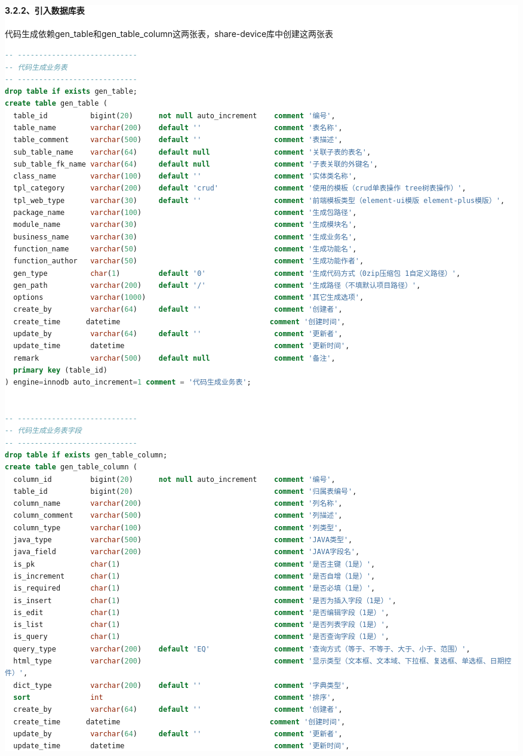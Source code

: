 #### 3.2.2、引入数据库表

代码生成依赖gen_table和gen_table_column这两张表，share-device库中创建这两张表

```sql
-- ----------------------------
-- 代码生成业务表
-- ----------------------------
drop table if exists gen_table;
create table gen_table (
  table_id          bigint(20)      not null auto_increment    comment '编号',
  table_name        varchar(200)    default ''                 comment '表名称',
  table_comment     varchar(500)    default ''                 comment '表描述',
  sub_table_name    varchar(64)     default null               comment '关联子表的表名',
  sub_table_fk_name varchar(64)     default null               comment '子表关联的外键名',
  class_name        varchar(100)    default ''                 comment '实体类名称',
  tpl_category      varchar(200)    default 'crud'             comment '使用的模板（crud单表操作 tree树表操作）',
  tpl_web_type      varchar(30)     default ''                 comment '前端模板类型（element-ui模版 element-plus模版）',
  package_name      varchar(100)                               comment '生成包路径',
  module_name       varchar(30)                                comment '生成模块名',
  business_name     varchar(30)                                comment '生成业务名',
  function_name     varchar(50)                                comment '生成功能名',
  function_author   varchar(50)                                comment '生成功能作者',
  gen_type          char(1)         default '0'                comment '生成代码方式（0zip压缩包 1自定义路径）',
  gen_path          varchar(200)    default '/'                comment '生成路径（不填默认项目路径）',
  options           varchar(1000)                              comment '其它生成选项',
  create_by         varchar(64)     default ''                 comment '创建者',
  create_time      datetime                                   comment '创建时间',
  update_by         varchar(64)     default ''                 comment '更新者',
  update_time       datetime                                   comment '更新时间',
  remark            varchar(500)    default null               comment '备注',
  primary key (table_id)
) engine=innodb auto_increment=1 comment = '代码生成业务表';


-- ----------------------------
-- 代码生成业务表字段
-- ----------------------------
drop table if exists gen_table_column;
create table gen_table_column (
  column_id         bigint(20)      not null auto_increment    comment '编号',
  table_id          bigint(20)                                 comment '归属表编号',
  column_name       varchar(200)                               comment '列名称',
  column_comment    varchar(500)                               comment '列描述',
  column_type       varchar(100)                               comment '列类型',
  java_type         varchar(500)                               comment 'JAVA类型',
  java_field        varchar(200)                               comment 'JAVA字段名',
  is_pk             char(1)                                    comment '是否主键（1是）',
  is_increment      char(1)                                    comment '是否自增（1是）',
  is_required       char(1)                                    comment '是否必填（1是）',
  is_insert         char(1)                                    comment '是否为插入字段（1是）',
  is_edit           char(1)                                    comment '是否编辑字段（1是）',
  is_list           char(1)                                    comment '是否列表字段（1是）',
  is_query          char(1)                                    comment '是否查询字段（1是）',
  query_type        varchar(200)    default 'EQ'               comment '查询方式（等于、不等于、大于、小于、范围）',
  html_type         varchar(200)                               comment '显示类型（文本框、文本域、下拉框、复选框、单选框、日期控件）',
  dict_type         varchar(200)    default ''                 comment '字典类型',
  sort              int                                        comment '排序',
  create_by         varchar(64)     default ''                 comment '创建者',
  create_time      datetime                                   comment '创建时间',
  update_by         varchar(64)     default ''                 comment '更新者',
  update_time       datetime                                   comment '更新时间',
```